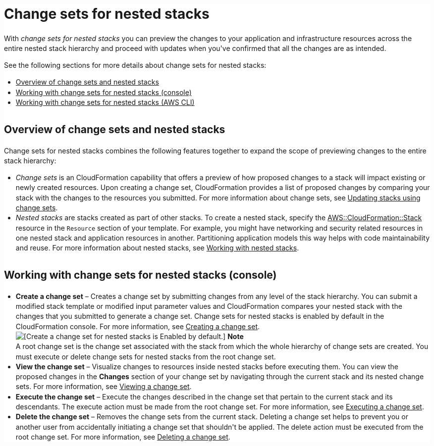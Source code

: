 # Change sets for nested stacks<a name="change-sets-for-nested-stacks"></a>

With *change sets for nested stacks* you can preview the changes to your application and infrastructure resources across the entire nested stack hierarchy and proceed with updates when you've confirmed that all the changes are as intended\.

See the following sections for more details about change sets for nested stacks:
+ [Overview of change sets and nested stacks](#overview-of-change-sets-and-nested-stacks)
+ [Working with change sets for nested stacks \(console\)](#change-sets-for-nested-stacks-console)
+ [Working with change sets for nested stacks \(AWS CLI\)](#change-sets-for-nested-stacks-cli)

## Overview of change sets and nested stacks<a name="overview-of-change-sets-and-nested-stacks"></a>

Change sets for nested stacks combines the following features together to expand the scope of previewing changes to the entire stack hierarchy: 
+ <a name="what_are_change_sets"></a>*Change sets* is an CloudFormation capability that offers a preview of how proposed changes to a stack will impact existing or newly created resources\. Upon creating a change set, CloudFormation provides a list of proposed changes by comparing your stack with the changes to the resources you submitted\. For more information about change sets, see [Updating stacks using change sets](https://docs.aws.amazon.com/AWSCloudFormation/latest/UserGuide/using-cfn-updating-stacks-changesets.html)\.
+ <a name="what_are_nested"></a>*Nested stacks* are stacks created as part of other stacks\. To create a nested stack, specify the [AWS::CloudFormation::Stack](https://docs.aws.amazon.com/AWSCloudFormation/latest/UserGuide/aws-properties-stack.html) resource in the `Resource` section of your template\. For example, you might have networking and security related resources in one nested stack and application resources in another\. Partitioning application models this way helps with code maintainability and reuse\. For more information about nested stacks, see [Working with nested stacks](https://docs.aws.amazon.com/AWSCloudFormation/latest/UserGuide/using-cfn-nested-stacks.html)\.

## Working with change sets for nested stacks \(console\)<a name="change-sets-for-nested-stacks-console"></a>
+ **Create a change set** – Creates a change set by submitting changes from any level of the stack hierarchy\. You can submit a modified stack template or modified input parameter values and CloudFormation compares your nested stack with the changes that you submitted to generate a change set\. Change sets for nested stacks is enabled by default in the CloudFormation console\. For more information, see [Creating a change set](https://docs.aws.amazon.com/AWSCloudFormation/latest/UserGuide/using-cfn-updating-stacks-changesets-create.html)\.  
![\[Create a change set for nested stacks is Enabled by default.\]](http://docs.aws.amazon.com/AWSCloudFormation/latest/UserGuide/images/change-sets-for-nested-sets-enabled-default.png)
**Note**  
A root change set is the change set associated with the stack from which the whole hierarchy of change sets are created\. You must execute or delete change sets for nested stacks from the root change set\.
+ **View the change set** – Visualize changes to resources inside nested stacks before executing them\. You can view the proposed changes in the **Changes** section of your change set by navigating through the current stack and its nested change sets\. For more information, see [Viewing a change set](https://docs.aws.amazon.com/AWSCloudFormation/latest/UserGuide/using-cfn-updating-stacks-changesets-view.html)\.
+ **Execute the change set** – Execute the changes described in the change set that pertain to the current stack and its descendants\. The execute action must be made from the root change set\. For more information, see [Executing a change set](https://docs.aws.amazon.com/AWSCloudFormation/latest/UserGuide/using-cfn-updating-stacks-changesets-execute.html)\.
+ **Delete the change set** – Removes the change sets from the current stack\. Deleting a change set helps to prevent you or another user from accidentally initiating a change set that shouldn't be applied\. The delete action must be executed from the root change set\. For more information, see [Deleting a change set](https://docs.aws.amazon.com/AWSCloudFormation/latest/UserGuide/using-cfn-updating-stacks-changesets-delete.html)\.
